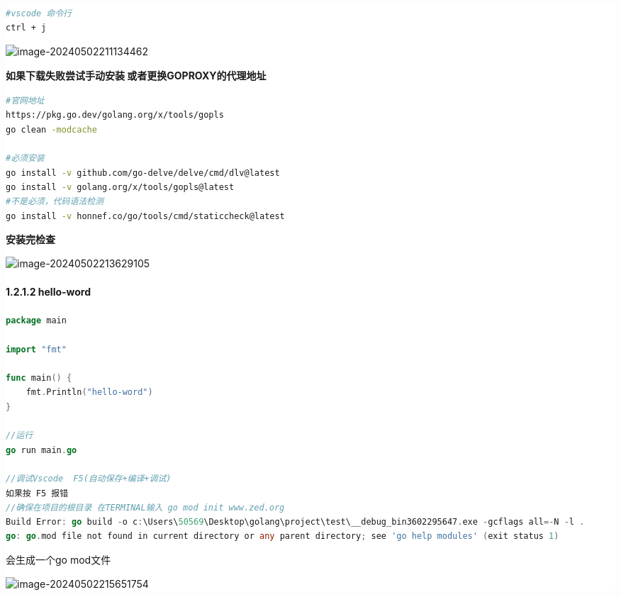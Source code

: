 ```bash
#vscode 命令行
ctrl + j
```

![image-20240502211134462](./../images/image-20240502211134462.png)



**如果下载失败尝试手动安装 或者更换GOPROXY的代理地址**

```bash
#官网地址
https://pkg.go.dev/golang.org/x/tools/gopls
go clean -modcache

#必须安装
go install -v github.com/go-delve/delve/cmd/dlv@latest
go install -v golang.org/x/tools/gopls@latest
#不是必须，代码语法检测
go install -v honnef.co/go/tools/cmd/staticcheck@latest
```

**安装完检查**

![image-20240502213629105](./../images/image-20240502213629105.png)



#### 1.2.1.2 hello-word

```go
package main

import "fmt"

func main() {
	fmt.Println("hello-word")
}

//运行
go run main.go

//调试Vscode  F5(自动保存+编译+调试)
如果按 F5 报错
//确保在项目的根目录 在TERMINAL输入 go mod init www.zed.org
Build Error: go build -o c:\Users\50569\Desktop\golang\project\test\__debug_bin3602295647.exe -gcflags all=-N -l .
go: go.mod file not found in current directory or any parent directory; see 'go help modules' (exit status 1)
```



会生成一个go mod文件

![image-20240502215651754](./../images/image-20240502215651754.png)
